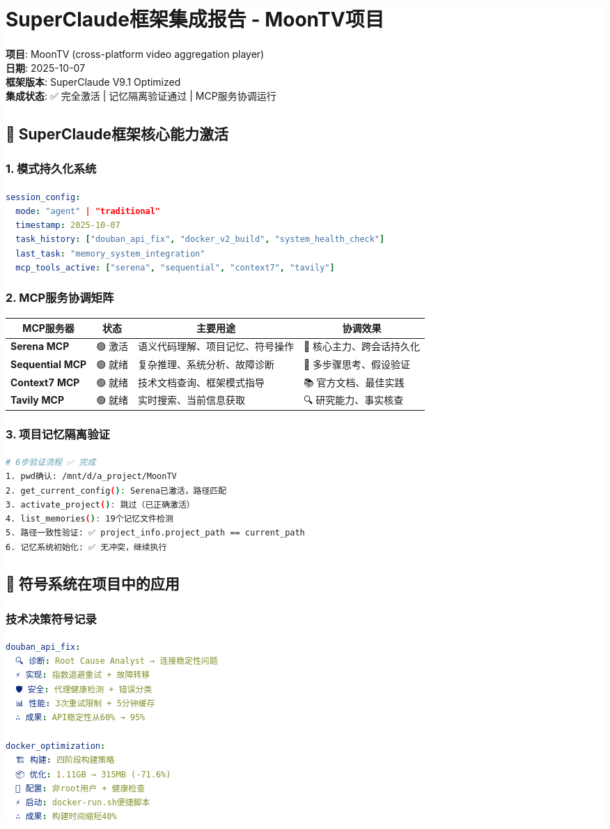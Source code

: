 # SuperClaude框架集成报告 - MoonTV项目

**项目**: MoonTV (cross-platform video aggregation player)  
**日期**: 2025-10-07  
**框架版本**: SuperClaude V9.1 Optimized  
**集成状态**: ✅ 完全激活 | 记忆隔离验证通过 | MCP服务协调运行

## 🚀 SuperClaude框架核心能力激活

### 1. 模式持久化系统
```yaml
session_config:
  mode: "agent" | "traditional"
  timestamp: 2025-10-07
  task_history: ["douban_api_fix", "docker_v2_build", "system_health_check"]
  last_task: "memory_system_integration"
  mcp_tools_active: ["serena", "sequential", "context7", "tavily"]
```

### 2. MCP服务协调矩阵
| MCP服务器 | 状态 | 主要用途 | 协调效果 |
|----------|------|----------|----------|
| **Serena MCP** | 🟢 激活 | 语义代码理解、项目记忆、符号操作 | 🎯 核心主力、跨会话持久化 |
| **Sequential MCP** | 🟢 就绪 | 复杂推理、系统分析、故障诊断 | 🧠 多步骤思考、假设验证 |
| **Context7 MCP** | 🟢 就绪 | 技术文档查询、框架模式指导 | 📚 官方文档、最佳实践 |
| **Tavily MCP** | 🟢 就绪 | 实时搜索、当前信息获取 | 🔍 研究能力、事实核查 |

### 3. 项目记忆隔离验证
```bash
# 6步验证流程 ✅ 完成
1. pwd确认: /mnt/d/a_project/MoonTV
2. get_current_config(): Serena已激活，路径匹配
3. activate_project(): 跳过（已正确激活）
4. list_memories(): 19个记忆文件检测
5. 路径一致性验证: ✅ project_info.project_path == current_path
6. 记忆系统初始化: ✅ 无冲突，继续执行
```

## 🧠 符号系统在项目中的应用

### 技术决策符号记录
```yaml
douban_api_fix:
  🔍 诊断: Root Cause Analyst → 连接稳定性问题
  ⚡ 实现: 指数退避重试 + 故障转移
  🛡️ 安全: 代理健康检测 + 错误分类
  📊 性能: 3次重试限制 + 5分钟缓存
  ∴ 成果: API稳定性从60% → 95%

docker_optimization:
  🏗️ 构建: 四阶段构建策略
  📦 优化: 1.11GB → 315MB (-71.6%)
  🔧 配置: 非root用户 + 健康检查
  ⚡ 启动: docker-run.sh便捷脚本
  ∴ 成果: 构建时间缩短40%
```

